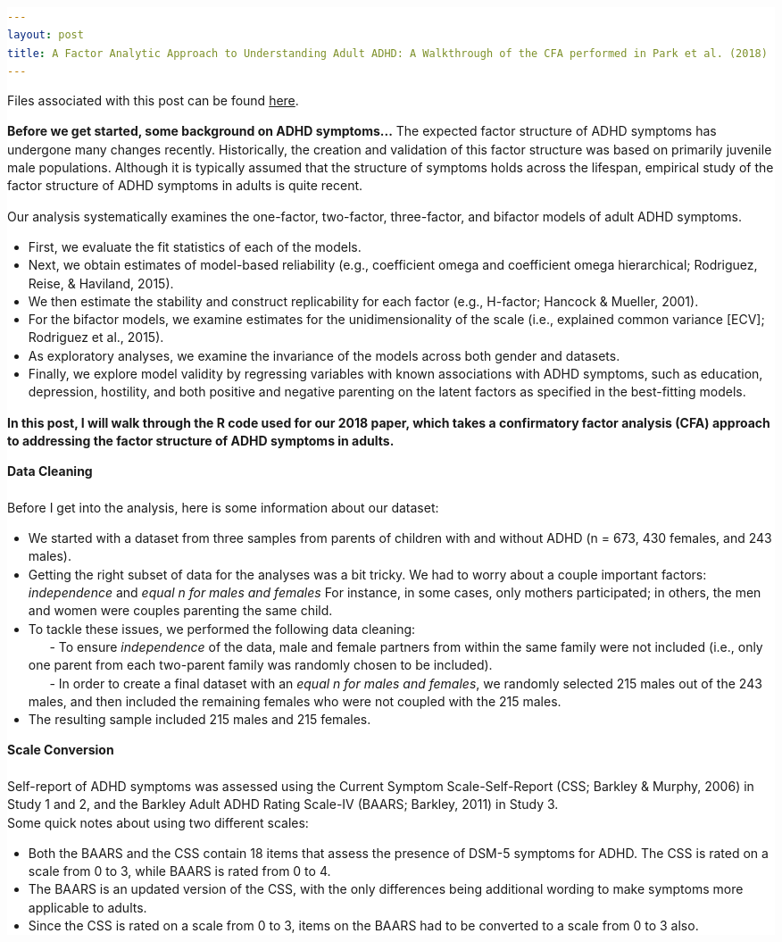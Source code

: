 ```yaml
---
layout: post
title: A Factor Analytic Approach to Understanding Adult ADHD: A Walkthrough of the CFA performed in Park et al. (2018)
---
```


Files associated with this post can be found [here](https://github.com/maelliott1010/CFA-ADHD-Park_et_al.).

**Before we get started, some background on ADHD symptoms...**
The expected factor structure of ADHD symptoms has undergone many changes recently. Historically, the creation and validation of this factor structure was based on primarily juvenile male populations. Although it is typically assumed that the structure of symptoms holds across the lifespan, empirical study of the factor structure of ADHD symptoms in adults is quite recent. 

Our analysis systematically examines the one-factor, two-factor, three-factor, and bifactor models of adult ADHD symptoms. 
- First, we evaluate the fit statistics of each of the models. 
- Next, we obtain estimates of model-based reliability (e.g., coefficient omega and coefficient omega hierarchical; Rodriguez, Reise, & Haviland, 2015).
- We then estimate the stability and construct replicability for each factor (e.g., H-factor; Hancock & Mueller, 2001).
- For the bifactor models, we examine estimates for the unidimensionality of the scale (i.e., explained common variance [ECV]; Rodriguez et al., 2015). 
- As exploratory analyses, we examine the invariance of the models across both gender and datasets. 
- Finally, we explore model validity by regressing variables with known associations with ADHD symptoms, such as education, depression, hostility, and both positive and negative parenting on the latent factors as specified in the best-fitting models. 

**In this post, I will walk through the R code used for our 2018 paper, which takes a confirmatory factor analysis (CFA) approach to addressing the factor structure of ADHD symptoms in adults.**

**Data Cleaning** <br/>
<br/>
Before I get into the analysis, here is some information about our dataset:
- We started with a dataset from three samples from parents of children with and without ADHD (n = 673, 430 females, and 243 males). 
- Getting the right subset of data for the analyses was a bit tricky. We had to worry about a couple important factors: *independence* and *equal n for males and females* For instance, in some cases, only mothers participated; in others, the men and women were couples parenting the same child.
- To tackle these issues, we performed the following data cleaning: <br/>
&nbsp;&nbsp;&nbsp;&nbsp;&nbsp;&nbsp;- To ensure *independence* of the data, male and female partners from within the same family were not included (i.e., only one parent from each two-parent family was randomly chosen to be included). <br/>
&nbsp;&nbsp;&nbsp;&nbsp;&nbsp;&nbsp;- In order to create a final dataset with an *equal n for males and females*, we randomly selected 215 males out of the 243 males, and then included the remaining females who were not coupled with the 215 males. 
- The resulting sample included 215 males and 215 females.

**Scale Conversion** <br/>
<br/>
Self-report of ADHD symptoms was assessed using the Current Symptom Scale-Self-Report (CSS; Barkley & Murphy, 2006) in Study 1 and 2, and the Barkley Adult ADHD Rating Scale-IV (BAARS; Barkley, 2011) in Study 3. <br/>
Some quick notes about using two different scales:
- Both the BAARS and the CSS contain 18 items that assess the presence of DSM-5 symptoms for ADHD. The CSS is rated on a scale from 0 to 3, while BAARS is rated from 0 to 4.
- The BAARS is an updated version of the CSS, with the only differences being additional wording to make symptoms more applicable to adults. 
- Since the CSS is rated on a scale from 0 to 3, items on the BAARS had to be converted to a scale from 0 to 3 also. 
